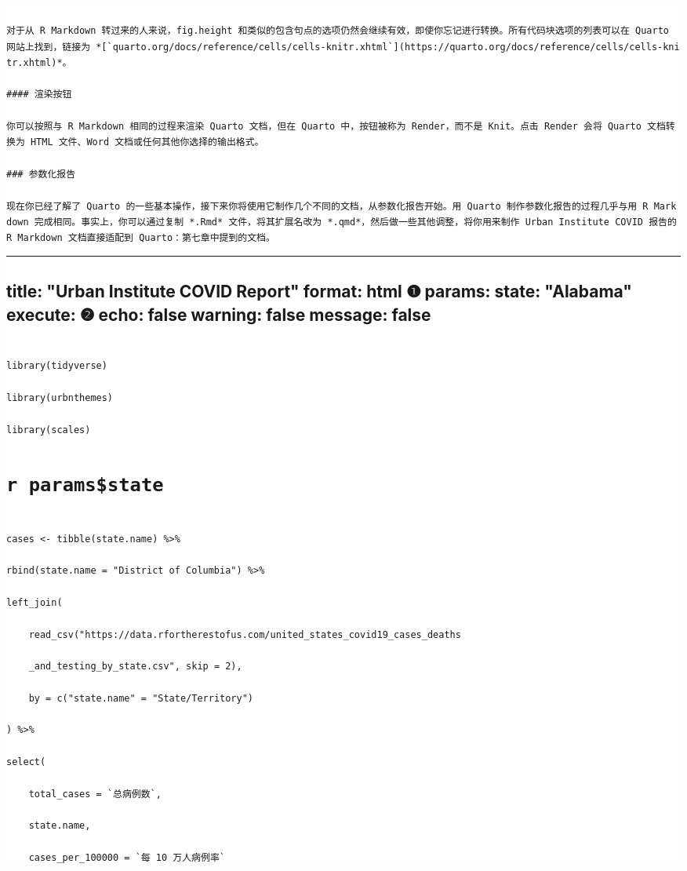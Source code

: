 ```

对于从 R Markdown 转过来的人来说，fig.height 和类似的包含句点的选项仍然会继续有效，即使你忘记进行转换。所有代码块选项的列表可以在 Quarto 网站上找到，链接为 *[`quarto.org/docs/reference/cells/cells-knitr.xhtml`](https://quarto.org/docs/reference/cells/cells-knitr.xhtml)*。

#### 渲染按钮

你可以按照与 R Markdown 相同的过程来渲染 Quarto 文档，但在 Quarto 中，按钮被称为 Render，而不是 Knit。点击 Render 会将 Quarto 文档转换为 HTML 文件、Word 文档或任何其他你选择的输出格式。

### 参数化报告

现在你已经了解了 Quarto 的一些基本操作，接下来你将使用它制作几个不同的文档，从参数化报告开始。用 Quarto 制作参数化报告的过程几乎与用 R Markdown 完成相同。事实上，你可以通过复制 *.Rmd* 文件，将其扩展名改为 *.qmd*，然后做一些其他调整，将你用来制作 Urban Institute COVID 报告的 R Markdown 文档直接适配到 Quarto：第七章中提到的文档。

```
---
title: "Urban Institute COVID Report"
format: html ❶
params:
  state: "Alabama"
execute: ❷
  echo: false
  warning: false
  message: false
---

```{r}

library(tidyverse)

library(urbnthemes)

library(scales)

```

# `r params$state`

```{r}

cases <- tibble(state.name) %>%

rbind(state.name = "District of Columbia") %>%

left_join(

    read_csv("https://data.rfortherestofus.com/united_states_covid19_cases_deaths

    _and_testing_by_state.csv", skip = 2),

    by = c("state.name" = "State/Territory")

) %>%

select(

    total_cases = `总病例数`,

    state.name,

    cases_per_100000 = `每 10 万人病例率`
```